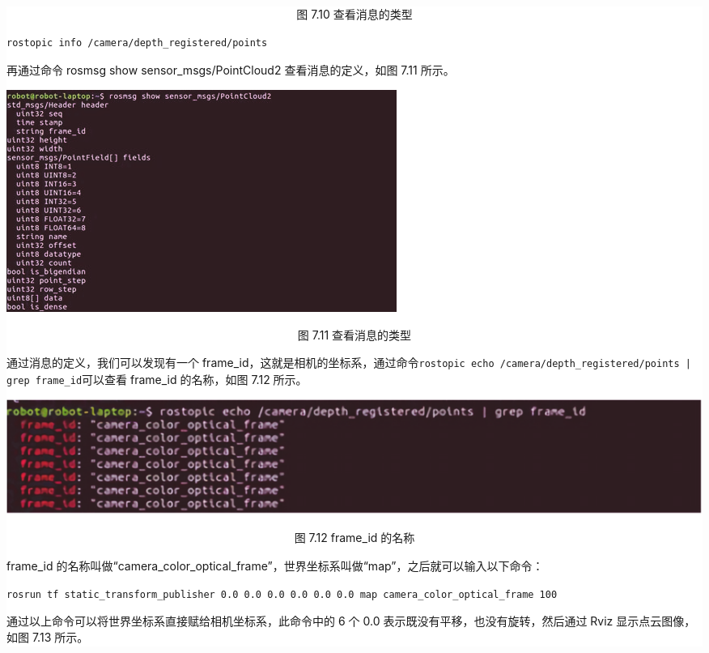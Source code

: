 <center>图 7.10 查看消息的类型</center>

```bash
rostopic info /camera/depth_registered/points
```

再通过命令 rosmsg show sensor_msgs/PointCloud2 查看消息的定义，如图 7.11 所示。

![figure_12](./images/figure_12.png)

<center>图 7.11 查看消息的类型</center>

通过消息的定义，我们可以发现有一个 frame_id，这就是相机的坐标系，通过命令`rostopic echo /camera/depth_registered/points | grep frame_id`可以查看 frame_id 的名称，如图 7.12 所示。

![figure_13](./images/figure_13.png)

<center>图 7.12 frame_id 的名称</center>

frame_id 的名称叫做“camera_color_optical_frame”，世界坐标系叫做“map”，之后就可以输入以下命令：

```bash
rosrun tf static_transform_publisher 0.0 0.0 0.0 0.0 0.0 0.0 map camera_color_optical_frame 100
```

通过以上命令可以将世界坐标系直接赋给相机坐标系，此命令中的 6 个 0.0 表示既没有平移，也没有旋转，然后通过 Rviz 显示点云图像，如图 7.13 所示。
